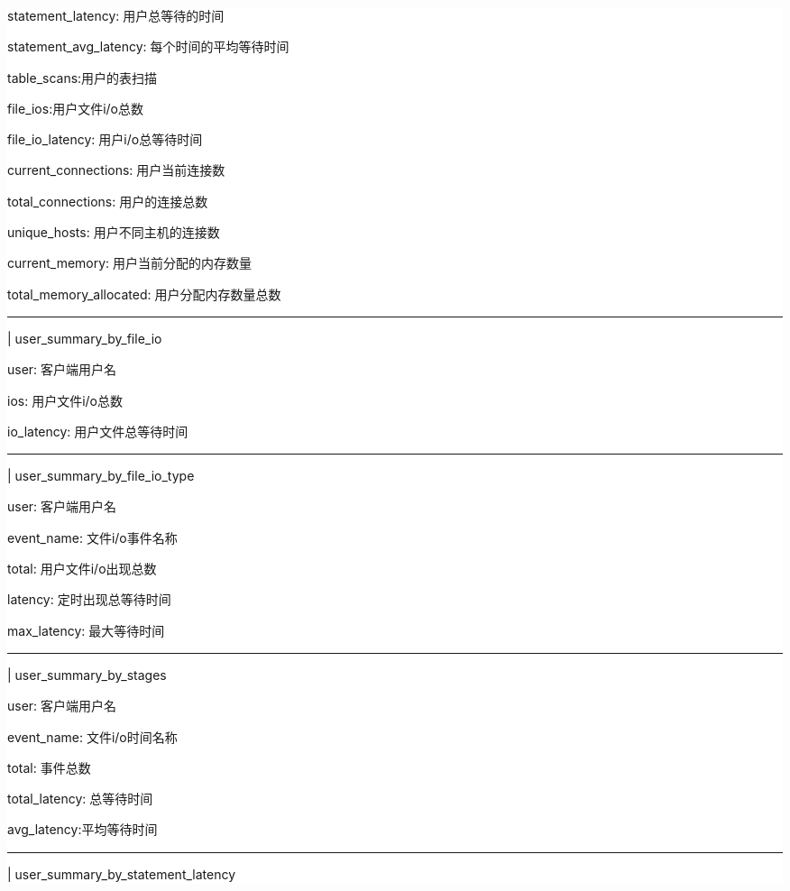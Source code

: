  statement_latency: 用户总等待的时间

 statement_avg_latency: 每个时间的平均等待时间

 table_scans:用户的表扫描

file_ios:用户文件i/o总数

 file_io_latency: 用户i/o总等待时间

current_connections: 用户当前连接数

total_connections: 用户的连接总数

unique_hosts: 用户不同主机的连接数

current_memory: 用户当前分配的内存数量

total_memory_allocated: 用户分配内存数量总数

---------------------------------------------------------------------------------------------

| user_summary_by_file_io

user: 客户端用户名

 ios: 用户文件i/o总数

io_latency: 用户文件总等待时间

--------------------------------------------------------------------------------------------------------

| user_summary_by_file_io_type

user: 客户端用户名

event_name: 文件i/o事件名称

total: 用户文件i/o出现总数

latency: 定时出现总等待时间

max_latency: 最大等待时间

--------------------------------------------------------------------------------------------------------------------

| user_summary_by_stages 

user: 客户端用户名

event_name: 文件i/o时间名称

total: 事件总数

total_latency: 总等待时间

 avg_latency:平均等待时间

 

----------------------------------------------------------------------------------------------------------------

| user_summary_by_statement_latency
